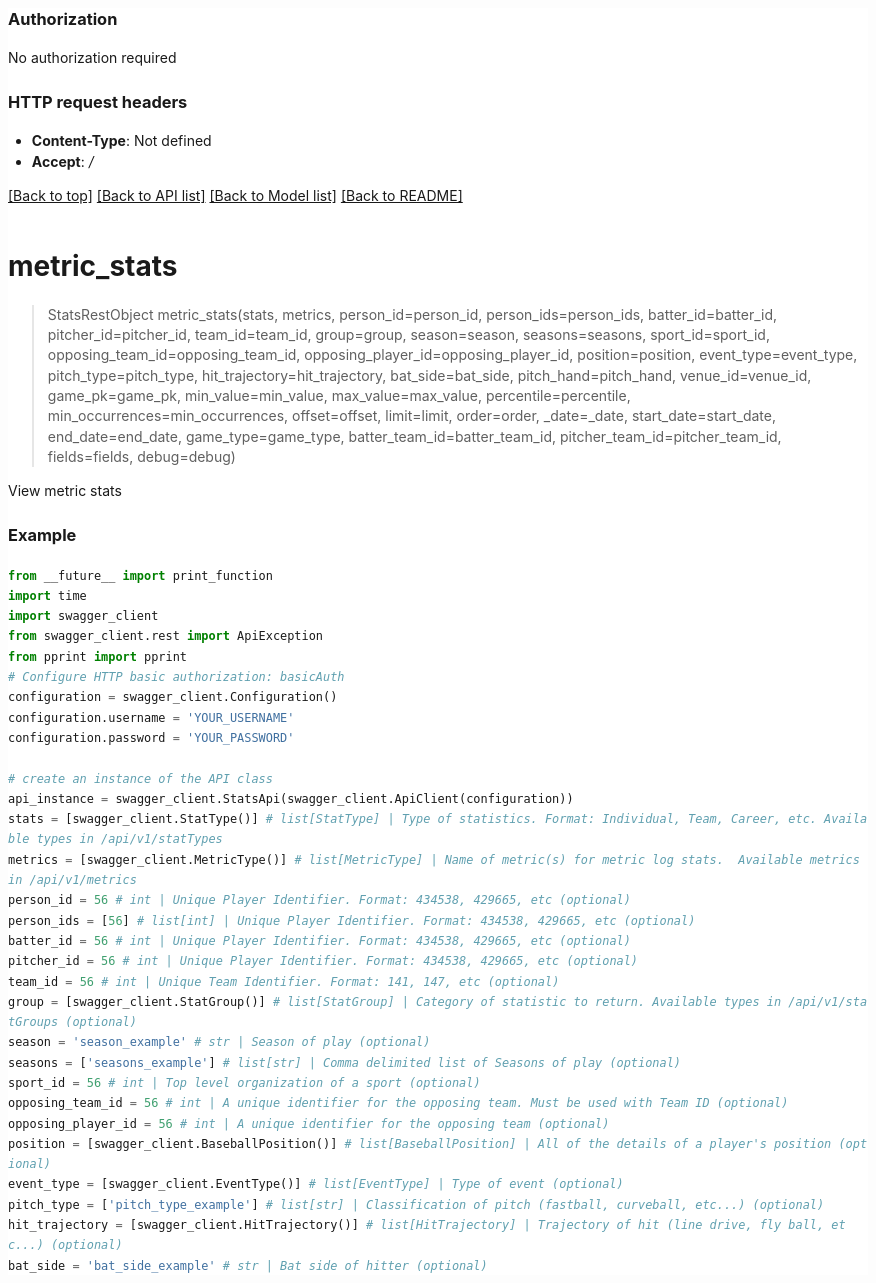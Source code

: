 ### Authorization

No authorization required

### HTTP request headers

 - **Content-Type**: Not defined
 - **Accept**: */*

[[Back to top]](#) [[Back to API list]](../README.md#documentation-for-api-endpoints) [[Back to Model list]](../README.md#documentation-for-models) [[Back to README]](../README.md)

# **metric_stats**
> StatsRestObject metric_stats(stats, metrics, person_id=person_id, person_ids=person_ids, batter_id=batter_id, pitcher_id=pitcher_id, team_id=team_id, group=group, season=season, seasons=seasons, sport_id=sport_id, opposing_team_id=opposing_team_id, opposing_player_id=opposing_player_id, position=position, event_type=event_type, pitch_type=pitch_type, hit_trajectory=hit_trajectory, bat_side=bat_side, pitch_hand=pitch_hand, venue_id=venue_id, game_pk=game_pk, min_value=min_value, max_value=max_value, percentile=percentile, min_occurrences=min_occurrences, offset=offset, limit=limit, order=order, _date=_date, start_date=start_date, end_date=end_date, game_type=game_type, batter_team_id=batter_team_id, pitcher_team_id=pitcher_team_id, fields=fields, debug=debug)

View metric stats

### Example
```python
from __future__ import print_function
import time
import swagger_client
from swagger_client.rest import ApiException
from pprint import pprint
# Configure HTTP basic authorization: basicAuth
configuration = swagger_client.Configuration()
configuration.username = 'YOUR_USERNAME'
configuration.password = 'YOUR_PASSWORD'

# create an instance of the API class
api_instance = swagger_client.StatsApi(swagger_client.ApiClient(configuration))
stats = [swagger_client.StatType()] # list[StatType] | Type of statistics. Format: Individual, Team, Career, etc. Available types in /api/v1/statTypes
metrics = [swagger_client.MetricType()] # list[MetricType] | Name of metric(s) for metric log stats.  Available metrics in /api/v1/metrics
person_id = 56 # int | Unique Player Identifier. Format: 434538, 429665, etc (optional)
person_ids = [56] # list[int] | Unique Player Identifier. Format: 434538, 429665, etc (optional)
batter_id = 56 # int | Unique Player Identifier. Format: 434538, 429665, etc (optional)
pitcher_id = 56 # int | Unique Player Identifier. Format: 434538, 429665, etc (optional)
team_id = 56 # int | Unique Team Identifier. Format: 141, 147, etc (optional)
group = [swagger_client.StatGroup()] # list[StatGroup] | Category of statistic to return. Available types in /api/v1/statGroups (optional)
season = 'season_example' # str | Season of play (optional)
seasons = ['seasons_example'] # list[str] | Comma delimited list of Seasons of play (optional)
sport_id = 56 # int | Top level organization of a sport (optional)
opposing_team_id = 56 # int | A unique identifier for the opposing team. Must be used with Team ID (optional)
opposing_player_id = 56 # int | A unique identifier for the opposing team (optional)
position = [swagger_client.BaseballPosition()] # list[BaseballPosition] | All of the details of a player's position (optional)
event_type = [swagger_client.EventType()] # list[EventType] | Type of event (optional)
pitch_type = ['pitch_type_example'] # list[str] | Classification of pitch (fastball, curveball, etc...) (optional)
hit_trajectory = [swagger_client.HitTrajectory()] # list[HitTrajectory] | Trajectory of hit (line drive, fly ball, etc...) (optional)
bat_side = 'bat_side_example' # str | Bat side of hitter (optional)
```
